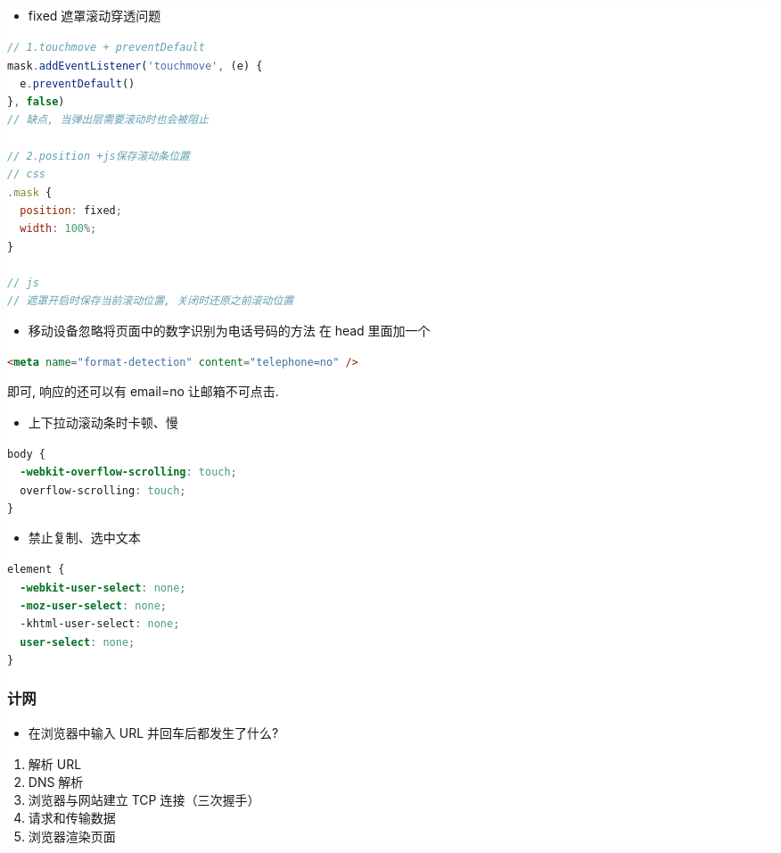 - fixed 遮罩滚动穿透问题

```JavaScript
// 1.touchmove + preventDefault
mask.addEventListener('touchmove', (e) {
  e.preventDefault()
}, false)
// 缺点, 当弹出层需要滚动时也会被阻止

// 2.position +js保存滚动条位置
// css
.mask {
  position: fixed;
  width: 100%;
}

// js
// 遮罩开启时保存当前滚动位置, 关闭时还原之前滚动位置
```

- 移动设备忽略将页面中的数字识别为电话号码的方法
  在 head 里面加一个

```html
<meta name="format-detection" content="telephone=no" />
```

即可, 响应的还可以有 email=no 让邮箱不可点击.

- 上下拉动滚动条时卡顿、慢

```css
body {
  -webkit-overflow-scrolling: touch;
  overflow-scrolling: touch;
}
```

- 禁止复制、选中文本

```css
element {
  -webkit-user-select: none;
  -moz-user-select: none;
  -khtml-user-select: none;
  user-select: none;
}
```

### 计网

- 在浏览器中输入 URL 并回车后都发生了什么?

1. 解析 URL
2. DNS 解析
3. 浏览器与网站建立 TCP 连接（三次握手）
4. 请求和传输数据
5. 浏览器渲染页面
